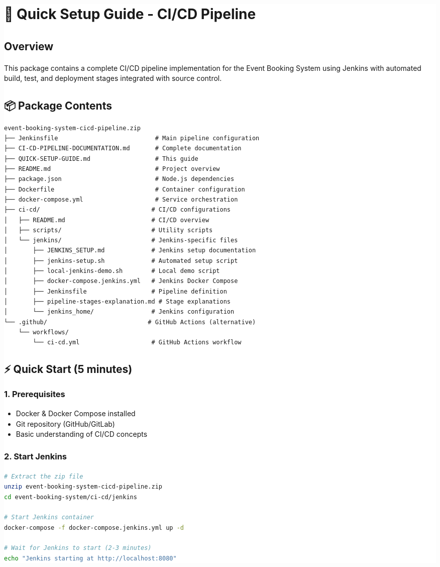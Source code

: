 # 🚀 Quick Setup Guide - CI/CD Pipeline

## Overview
This package contains a complete CI/CD pipeline implementation for the Event Booking System using Jenkins with automated build, test, and deployment stages integrated with source control.

## 📦 Package Contents

```
event-booking-system-cicd-pipeline.zip
├── Jenkinsfile                           # Main pipeline configuration
├── CI-CD-PIPELINE-DOCUMENTATION.md       # Complete documentation
├── QUICK-SETUP-GUIDE.md                  # This guide
├── README.md                             # Project overview
├── package.json                          # Node.js dependencies
├── Dockerfile                            # Container configuration
├── docker-compose.yml                    # Service orchestration
├── ci-cd/                               # CI/CD configurations
│   ├── README.md                        # CI/CD overview
│   ├── scripts/                         # Utility scripts
│   └── jenkins/                         # Jenkins-specific files
│       ├── JENKINS_SETUP.md             # Jenkins setup documentation
│       ├── jenkins-setup.sh             # Automated setup script
│       ├── local-jenkins-demo.sh        # Local demo script
│       ├── docker-compose.jenkins.yml   # Jenkins Docker Compose
│       ├── Jenkinsfile                  # Pipeline definition
│       ├── pipeline-stages-explanation.md # Stage explanations
│       └── jenkins_home/                # Jenkins configuration
└── .github/                            # GitHub Actions (alternative)
    └── workflows/
        └── ci-cd.yml                    # GitHub Actions workflow
```

## ⚡ Quick Start (5 minutes)

### 1. Prerequisites
- Docker & Docker Compose installed
- Git repository (GitHub/GitLab)
- Basic understanding of CI/CD concepts

### 2. Start Jenkins
```bash
# Extract the zip file
unzip event-booking-system-cicd-pipeline.zip
cd event-booking-system/ci-cd/jenkins

# Start Jenkins container
docker-compose -f docker-compose.jenkins.yml up -d

# Wait for Jenkins to start (2-3 minutes)
echo "Jenkins starting at http://localhost:8080"
```
